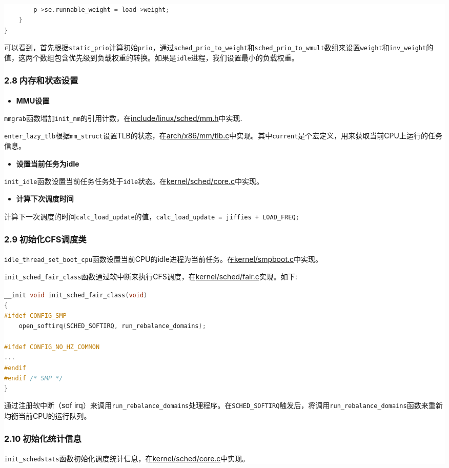 ```C
		p->se.runnable_weight = load->weight;
	}
}
```

可以看到，首先根据`static_prio`计算初始`prio`，通过`sched_prio_to_weight`和`sched_prio_to_wmult`数组来设置`weight`和`inv_weight`的值，这两个数组包含优先级到负载权重的转换。如果是`idle`进程，我们设置最小的负载权重。

### 2.8 内存和状态设置

* **MMU设置**

`mmgrab`函数增加`init_mm`的引用计数，在[include/linux/sched/mm.h](https://github.com/torvalds/linux/blob/v5.4/include/linux/sched/mm.h#L34)中实现.

`enter_lazy_tlb`根据`mm_struct`设置TLB的状态，在[arch/x86/mm/tlb.c](https://github.com/torvalds/linux/blob/v5.4/arch/x86/mm/tlb.c#L461)中实现。其中`current`是个宏定义，用来获取当前CPU上运行的任务信息。

* **设置当前任务为idle**

`init_idle`函数设置当前任务任务处于`idle`状态。在[kernel/sched/core.c](https://github.com/torvalds/linux/blob/v5.4/kernel/sched/core.c#L6017)中实现。

* **计算下次调度时间**

计算下一次调度的时间`calc_load_update`的值，`calc_load_update = jiffies + LOAD_FREQ;`

### 2.9 初始化CFS调度类

`idle_thread_set_boot_cpu`函数设置当前CPU的idle进程为当前任务。在[kernel/smpboot.c](https://github.com/torvalds/linux/blob/v5.4/kernel/smpboot.c#L40)中实现。

`init_sched_fair_class`函数通过软中断来执行CFS调度，在[kernel/sched/fair.c](https://github.com/torvalds/linux/blob/v5.4/kernel/sched/fair.c#L10508)实现。如下:

```C
__init void init_sched_fair_class(void)
{
#ifdef CONFIG_SMP
	open_softirq(SCHED_SOFTIRQ, run_rebalance_domains);

#ifdef CONFIG_NO_HZ_COMMON
...
#endif
#endif /* SMP */
}
```

通过注册软中断（sof irq）来调用`run_rebalance_domains`处理程序。在`SCHED_SOFTIRQ`触发后，将调用`run_rebalance_domains`函数来重新均衡当前CPU的运行队列。

### 2.10 初始化统计信息

`init_schedstats`函数初始化调度统计信息，在[kernel/sched/core.c](https://github.com/torvalds/linux/blob/v5.4/kernel/sched/core.c#L2806)中实现。
